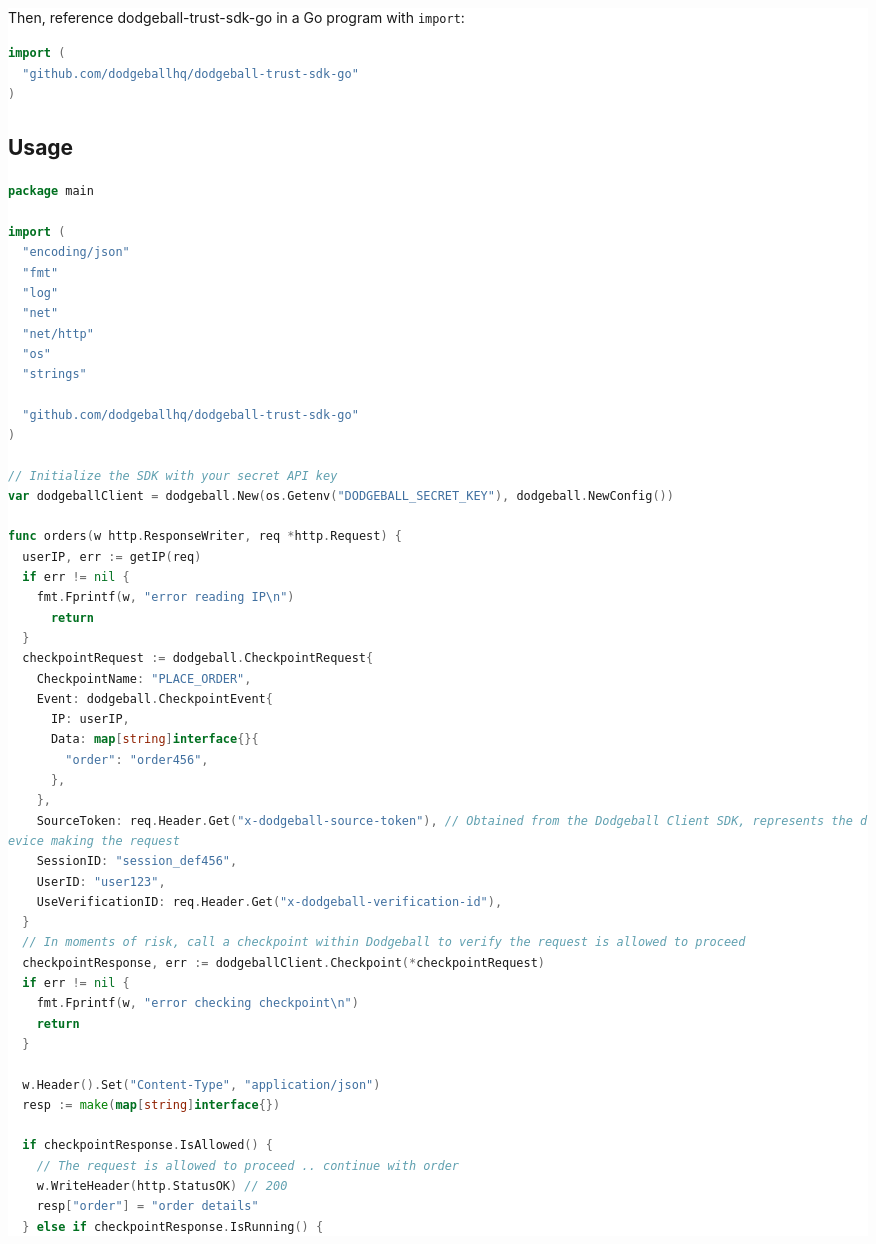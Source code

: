 Then, reference dodgeball-trust-sdk-go in a Go program with `import`:

```go
import (
  "github.com/dodgeballhq/dodgeball-trust-sdk-go"
)
```

## Usage

```go
package main

import (
  "encoding/json"
  "fmt"
  "log"
  "net"
  "net/http"
  "os"
  "strings"

  "github.com/dodgeballhq/dodgeball-trust-sdk-go"
)

// Initialize the SDK with your secret API key
var dodgeballClient = dodgeball.New(os.Getenv("DODGEBALL_SECRET_KEY"), dodgeball.NewConfig())

func orders(w http.ResponseWriter, req *http.Request) {
  userIP, err := getIP(req)
  if err != nil {
    fmt.Fprintf(w, "error reading IP\n")
      return
  }
  checkpointRequest := dodgeball.CheckpointRequest{
    CheckpointName: "PLACE_ORDER",
    Event: dodgeball.CheckpointEvent{
      IP: userIP,
      Data: map[string]interface{}{
        "order": "order456",
      },
    },
    SourceToken: req.Header.Get("x-dodgeball-source-token"), // Obtained from the Dodgeball Client SDK, represents the device making the request
    SessionID: "session_def456",
    UserID: "user123",
    UseVerificationID: req.Header.Get("x-dodgeball-verification-id"),
  }
  // In moments of risk, call a checkpoint within Dodgeball to verify the request is allowed to proceed
  checkpointResponse, err := dodgeballClient.Checkpoint(*checkpointRequest)
  if err != nil {
    fmt.Fprintf(w, "error checking checkpoint\n")
    return
  }

  w.Header().Set("Content-Type", "application/json")
  resp := make(map[string]interface{})

  if checkpointResponse.IsAllowed() {
    // The request is allowed to proceed .. continue with order
    w.WriteHeader(http.StatusOK) // 200
    resp["order"] = "order details"
  } else if checkpointResponse.IsRunning() {
```